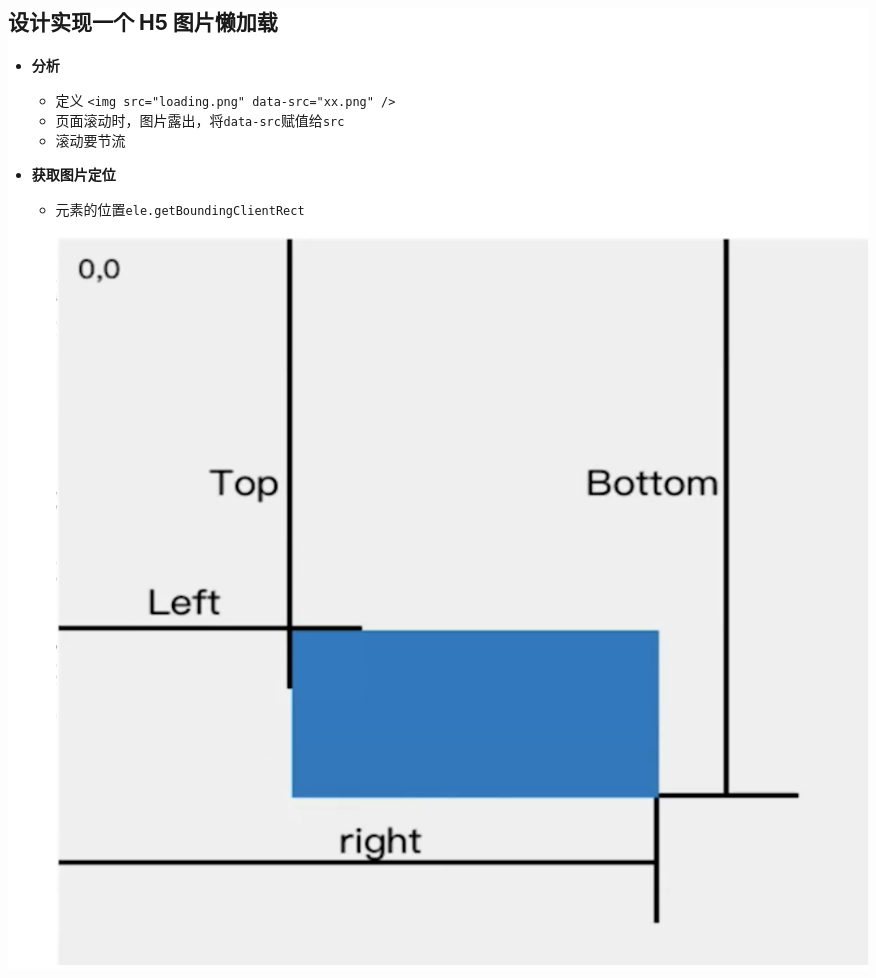 ## 设计实现一个 H5 图片懒加载

- **分析**
  - 定义 `<img src="loading.png" data-src="xx.png" />`
  - 页面滚动时，图片露出，将`data-src`赋值给`src`
  - 滚动要节流
- **获取图片定位**

  - 元素的位置`ele.getBoundingClientRect`

    ![033a691fe1f5793419a49397651998a5](_media/033a691fe1f5793419a49397651998a5.png)
